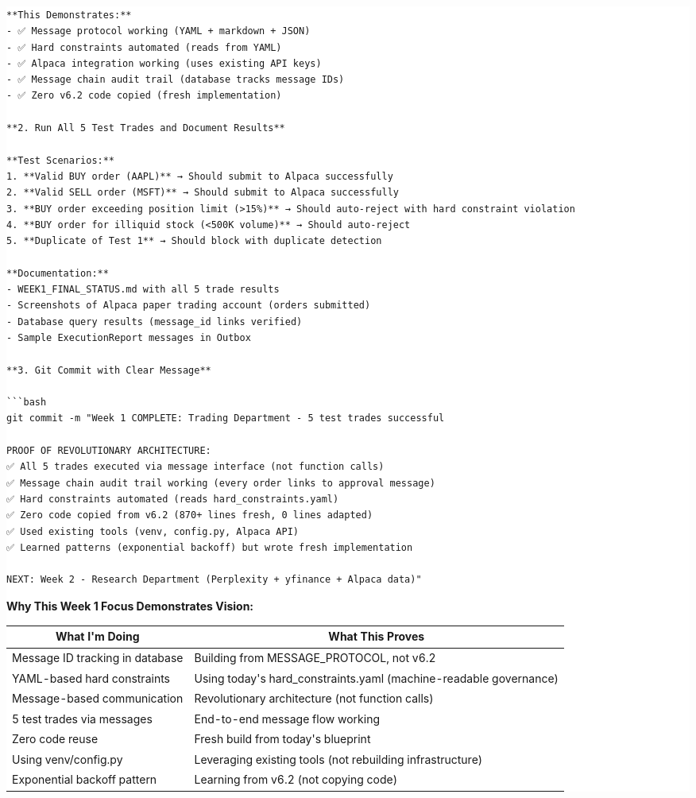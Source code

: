 ```
**This Demonstrates:**
- ✅ Message protocol working (YAML + markdown + JSON)
- ✅ Hard constraints automated (reads from YAML)
- ✅ Alpaca integration working (uses existing API keys)
- ✅ Message chain audit trail (database tracks message IDs)
- ✅ Zero v6.2 code copied (fresh implementation)

**2. Run All 5 Test Trades and Document Results**

**Test Scenarios:**
1. **Valid BUY order (AAPL)** → Should submit to Alpaca successfully
2. **Valid SELL order (MSFT)** → Should submit to Alpaca successfully
3. **BUY order exceeding position limit (>15%)** → Should auto-reject with hard constraint violation
4. **BUY order for illiquid stock (<500K volume)** → Should auto-reject
5. **Duplicate of Test 1** → Should block with duplicate detection

**Documentation:**
- WEEK1_FINAL_STATUS.md with all 5 trade results
- Screenshots of Alpaca paper trading account (orders submitted)
- Database query results (message_id links verified)
- Sample ExecutionReport messages in Outbox

**3. Git Commit with Clear Message**

```bash
git commit -m "Week 1 COMPLETE: Trading Department - 5 test trades successful

PROOF OF REVOLUTIONARY ARCHITECTURE:
✅ All 5 trades executed via message interface (not function calls)
✅ Message chain audit trail working (every order links to approval message)
✅ Hard constraints automated (reads hard_constraints.yaml)
✅ Zero code copied from v6.2 (870+ lines fresh, 0 lines adapted)
✅ Used existing tools (venv, config.py, Alpaca API)
✅ Learned patterns (exponential backoff) but wrote fresh implementation

NEXT: Week 2 - Research Department (Perplexity + yfinance + Alpaca data)"
```

**Why This Week 1 Focus Demonstrates Vision:**

| What I'm Doing | What This Proves |
|----------------|------------------|
| Message ID tracking in database | Building from MESSAGE_PROTOCOL, not v6.2 |
| YAML-based hard constraints | Using today's hard_constraints.yaml (machine-readable governance) |
| Message-based communication | Revolutionary architecture (not function calls) |
| 5 test trades via messages | End-to-end message flow working |
| Zero code reuse | Fresh build from today's blueprint |
| Using venv/config.py | Leveraging existing tools (not rebuilding infrastructure) |
| Exponential backoff pattern | Learning from v6.2 (not copying code) |
